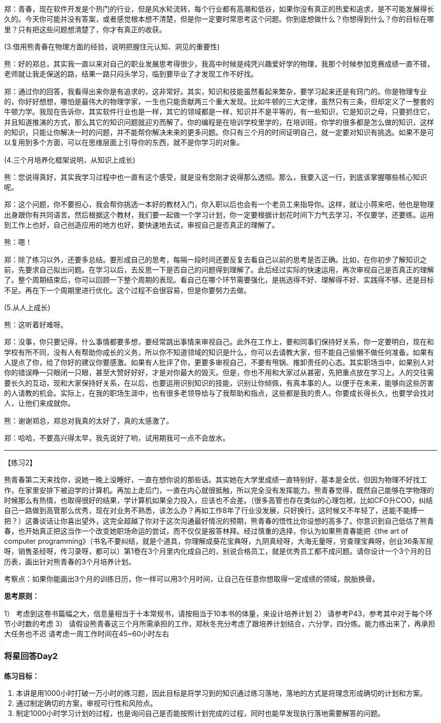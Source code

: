 郑：青春，现在软件开发是个热门的行业，但是风水轮流转，每个行业都有高潮和低谷，如果你没有真正的热爱和追求，是不可能发展得长久的。今天你可能并没有答案，或者感觉根本想不清楚，但是你一定要时常思考这个问题。你到底想做什么？你想得到什么？你的目标在哪里？只有把这些问题想清楚了，你才有真正的收获。

(3.借用熊青春在物理方面的经验，说明把握住元认知、洞见的重要性)

熊：好的郑总，其实我一直以来对自己的职业发展思考得很少，我高中时候是纯凭兴趣爱好学的物理，我那个时候参加竞赛成绩一直不错，老师就让我走保送的路，结果一路只闷头学习，临到要毕业了才发现工作不好找。

郑：通过你的回答，我看得出来你是有追求的，这非常好。其实，知识和技能虽然看起来繁杂，要学习起来还是有窍门的。你是物理专业的，你好好想想，哪怕是最伟大的物理学家，一生也只能贡献两三个重大发现。比如牛顿的三大定律，虽然只有三条，但却定义了一整套的牛顿力学。我现在告诉你，其实软件行业也是一样，其它的领域都是一样，知识并不是平等的，有一些知识，它是知识之母，只要抓住它，并且知道推演的方式，那么其它的知识问题就迎刃而解了。你的编程是在培训学校里学的，在培训班，你学的很多都是怎么做的知识，这样的知识，只能让你解决一时的问题，并不能帮你解决未来的更多问题。你只有三个月的时间证明自己，就一定要对知识有挑选。如果不是可以复用到多个方面，可以在思维层面上引导你的东西，就不是你学习的对象。

(4.三个月培养化框架说明，从知识上成长)

熊：您说得真好，其实我学习过程中也一直有这个感受，就是没有您刚才说得那么透彻。那么，我要入这一行，到底该掌握哪些核心知识呢。

郑：这个问题，你不要担心，我会帮你挑选一本好的教材入门，你入职以后也会有一个老员工来指导你。这样，就让小蒋来吧，他也是物理出身跟你有共同语言。然后根据这个教材，我们要一起做一个学习计划，你一定要根据计划花时间下力气去学习，不仅要学，还要练。运用到工作上也好，自己创造应用的地方也好，要快速地去试，审视自己是否真正的理解了。

熊：嗯！

郑：除了练习以外，还要多总结。要形成自己的思考，每隔一段时间还要反复去看自己以前的思考是否正确。比如，在你初步了解知识之前，先要求自己拟出问题。在学习以后，去反思一下是否自己的问题得到理解了。此后经过实际的快速运用，再次审视自己是否真正的理解了。整个周期结束后，你可以回顾一下整个周期的表现。看自己在哪个环节需要强化，是挑选得不好、理解得不好、实践得不够、还是目标不足。再在下一个周期里进行优化。这个过程不会很容易，但是你要努力去做。

(5.从人上成长)

熊：这听着好难呀。

郑：没事，你只要记得，什么事情都要多想，要经常跳出事情来审视自己。此外在工作上，要和同事们保持好关系，你一定要明白，现在和学校有所不同，没有人有帮助你成长的义务，所以你不知道领域的知识是什么，你可以去请教大家，但不能自己偷懒不做任何准备。如果有人提点了你，给了你好的建议你要感激。如果有人批评了你，更要多审视自己，不要有甩锅、推卸责任的心态。其实职场当中，如果别人对你的错误睁一只眼闭一只眼，甚至大赞好好好，才是对你最大的毁灭。但是，你也不用和大家过从甚密，先把重点放在学习上。人的交往需要长久的互动，现和大家保持好关系，在以后，也要运用识别知识的技能，识别让你倾佩，有真本事的人。以便于在未来，能够向这些厉害的人请教的机会。实际上，在我的职场生涯中，也有很多老领导给与了我帮助和指点，这些都是我的贵人。你要成长得长久，也要学会找对人，让他们来成就你。

熊：谢谢郑总，郑总对我真的太好了，真的太感激了。

郑：哈哈，不要高兴得太早，我先说好了哟，试用期我可一点不会放水。

-------------------------------------------------------------------------------------------------------------------

【练习2】

熊青春第二天来找你，说她一晚上没睡好，一直在想你说的那些话。其实她在大学里成绩一直特别好，基本是全优，但因为物理不好找工作，在家里安排下被迫学的计算机。再加上走后门，一直在内心就很抵触，所以完全没有发挥能力。熊青春觉得，既然自己能够在学物理的时候那么有热情，也取得很好的结果，学计算机如果全力投入，应该也不会差。（很多高管也存在类似的心理包袱，比如CFO升COO，纠结自己一路做到高管那么优秀，现在对业务不熟悉，该怎么办？再如工作8年了行业没发展，只好换行，这时候又不年轻了，还能不能搏一把？）这番谈话让你喜出望外，这完全超越了你对于这次沟通最好情况的预期，熊青春的悟性比你设想的高多了。你意识到自己低估了熊青春，也开始真正把这当作一个改变她职场命运的尝试，而不仅仅是报答林拜。经过慎重的选择，你认为如果熊青春能把《the art of computer programming》（书名不要纠结，就是个道具，你理解成葵花宝典呀，九阴真经呀，大海无量呀，穷查理宝典呀，创业36条军规呀，销售圣经呀，传习录呀，都可以）第1卷在3个月里内化成自己的，别说合格员工，就是优秀员工都不成问题。请你设计一个3个月的日历表，画出针对熊青春的3个月培养计划。

考察点：如果你能画出3个月的训练日历，你一样可以用3个月时间，让自己在任意你想取得一定成绩的领域，脱胎换骨。

**思考原则：**

1） 考虑到这卷书篇幅之大，信息量相当于十本常规书，请按相当于10本书的体量，来设计培养计划
2） 请参考P43，参考其中对于每个环节小时数的考虑
3） 请假设熊青春这三个月所需承担的工作，郑秋冬充分考虑了跟培养计划结合，六分学，四分练。能力练出来了，再承担大任务也不迟
请考虑一周工作时间在45~60小时左右

### 将星回答Day2
**练习目标：**
1. 本讲是用1000小时打破一万小时的练习题，因此目标是将学习到的知识通过练习落地，落地的方式是将理念形成确切的计划和方案。
2. 通过制定确切的方案，审视可行性和风险点。
3. 制定1000小时学习计划的过程，也是询问自己是否能按照计划完成的过程，同时也能早发现执行落地需要解答的问题。
